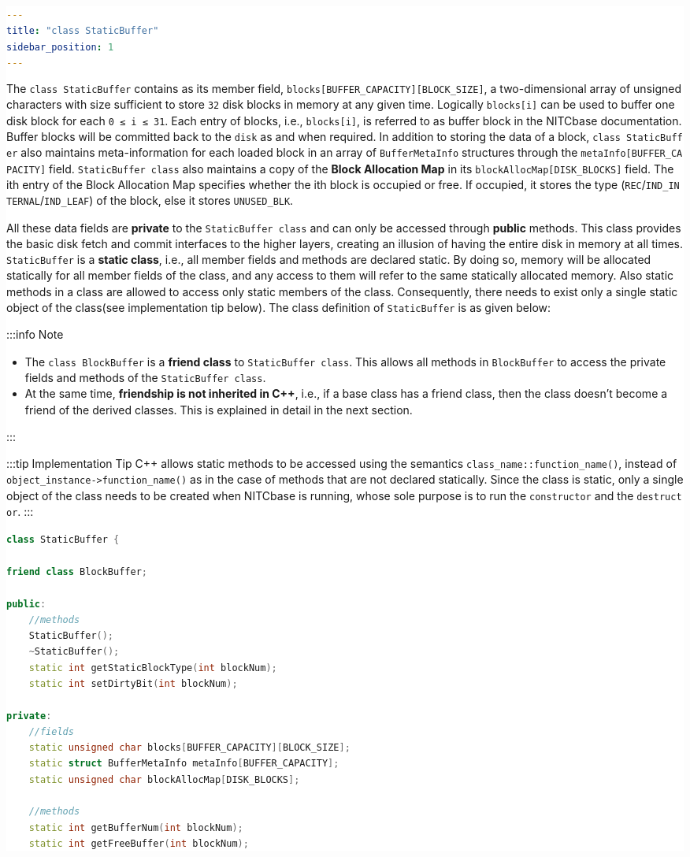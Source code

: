 ```yaml
---
title: "class StaticBuffer"
sidebar_position: 1
---
```


The `class StaticBuffer` contains as its member field, `blocks[BUFFER_CAPACITY][BLOCK_SIZE]`, a two-dimensional array of unsigned characters with size sufficient to store `32` disk blocks in memory at any given time. Logically `blocks[i]` can be used to buffer one disk block for each `0 ≤ i ≤ 31`. Each entry of blocks, i.e., `blocks[i]`, is referred to as buffer block in the NITCbase documentation. Buffer blocks will be committed back to the `disk` as and when required. In addition to storing the data of a block, `class StaticBuffer` also maintains meta-information for each loaded block in an array of `BufferMetaInfo` structures through the `metaInfo[BUFFER_CAPACITY]` field. `StaticBuffer class` also maintains a copy of the **Block Allocation Map** in its `blockAllocMap[DISK_BLOCKS]` field. The ith entry of the Block Allocation Map specifies whether the ith block is occupied or free. If occupied, it stores the type (`REC`/`IND_INTERNAL`/`IND_LEAF`) of the block, else it stores `UNUSED_BLK`.

All these data fields are **private** to the `StaticBuffer class` and can only be accessed through **public** methods. This class provides the basic disk fetch and commit interfaces to the higher layers, creating an illusion of having the entire disk in memory at all times. `StaticBuffer` is a **static class**, i.e., all member fields and methods are declared static. By doing so, memory will be allocated statically for all member fields of the class, and any access to them will refer to the same statically allocated memory. Also static methods in a class are allowed to access only static members of the class. Consequently, there needs to exist only a single static object of the class(see implementation tip below). The class definition of `StaticBuffer` is as given below:

:::info Note

- The `class BlockBuffer` is a **friend class** to `StaticBuffer class`. This allows all methods in `BlockBuffer` to access the private fields and methods of the `StaticBuffer class`.
- At the same time, **friendship is not inherited in C++**, i.e., if a base class has a friend class, then the class doesn’t become a friend of the derived classes. This is explained in detail in the next section.

:::

:::tip Implementation Tip
C++ allows static methods to be accessed using the semantics `class_name::function_name()`, instead of `object_instance->function_name()` as in the case of methods that are not declared statically. Since the class is static, only a single object of the class needs to be created when NITCbase is running, whose sole purpose is to run the `constructor` and the `destructor`.
:::

```cpp
class StaticBuffer {

friend class BlockBuffer;

public:
    //methods
    StaticBuffer();
    ~StaticBuffer();
    static int getStaticBlockType(int blockNum);
    static int setDirtyBit(int blockNum);

private:
    //fields
    static unsigned char blocks[BUFFER_CAPACITY][BLOCK_SIZE];
    static struct BufferMetaInfo metaInfo[BUFFER_CAPACITY];
    static unsigned char blockAllocMap[DISK_BLOCKS];

    //methods
    static int getBufferNum(int blockNum);
    static int getFreeBuffer(int blockNum);

```